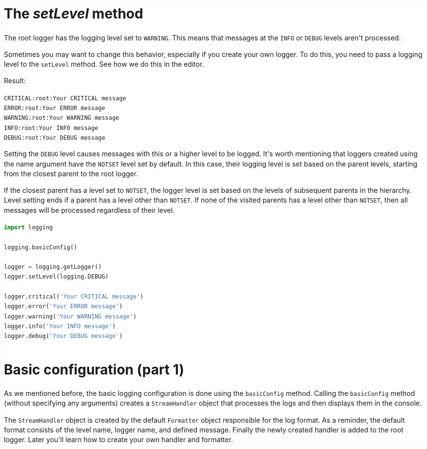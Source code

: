 # The _setLevel_ method

The root logger has the logging level set to `WARNING`. This means that messages at the `INFO` or `DEBUG` levels aren't processed.

Sometimes you may want to change this behavior, especially if you create your own logger. To do this, you need to pass a logging level to the `setLevel` method. See how we do this in the editor.

Result:

```python
CRITICAL:root:Your CRITICAL message 
ERROR:root:Your ERROR message 
WARNING:root:Your WARNING message 
INFO:root:Your INFO message 
DEBUG:root:Your DEBUG message
```

Setting the `DEBUG` level causes messages with this or a higher level to be logged. It's worth mentioning that loggers created using the name argument have the `NOTSET` level set by default. In this case, their logging level is set based on the parent levels, starting from the closest parent to the root logger.

If the closest parent has a level set to `NOTSET`, the logger level is set based on the levels of subsequent parents in the hierarchy. Level setting ends if a parent has a level other than `NOTSET`. If none of the visited parents has a level other than `NOTSET`, then all messages will be processed regardless of their level.

```python
import logging

logging.basicConfig()

logger = logging.getLogger()
logger.setLevel(logging.DEBUG)

logger.critical('Your CRITICAL message')
logger.error('Your ERROR message')
logger.warning('Your WARNING message')
logger.info('Your INFO message')
logger.debug('Your DEBUG message')
```

# Basic configuration (part 1)

As we mentioned before, the basic logging configuration is done using the `basicConfig` method. Calling the `basicConfig` method (without specifying any arguments) creates a `StreamHandler` object that processes the logs and then displays them in the console.

The `StreamHandler` object is created by the default `Formatter` object responsible for the log format. As a reminder, the default format consists of the level name, logger name, and defined message. Finally the newly created handler is added to the root logger. Later you'll learn how to create your own handler and formatter.
